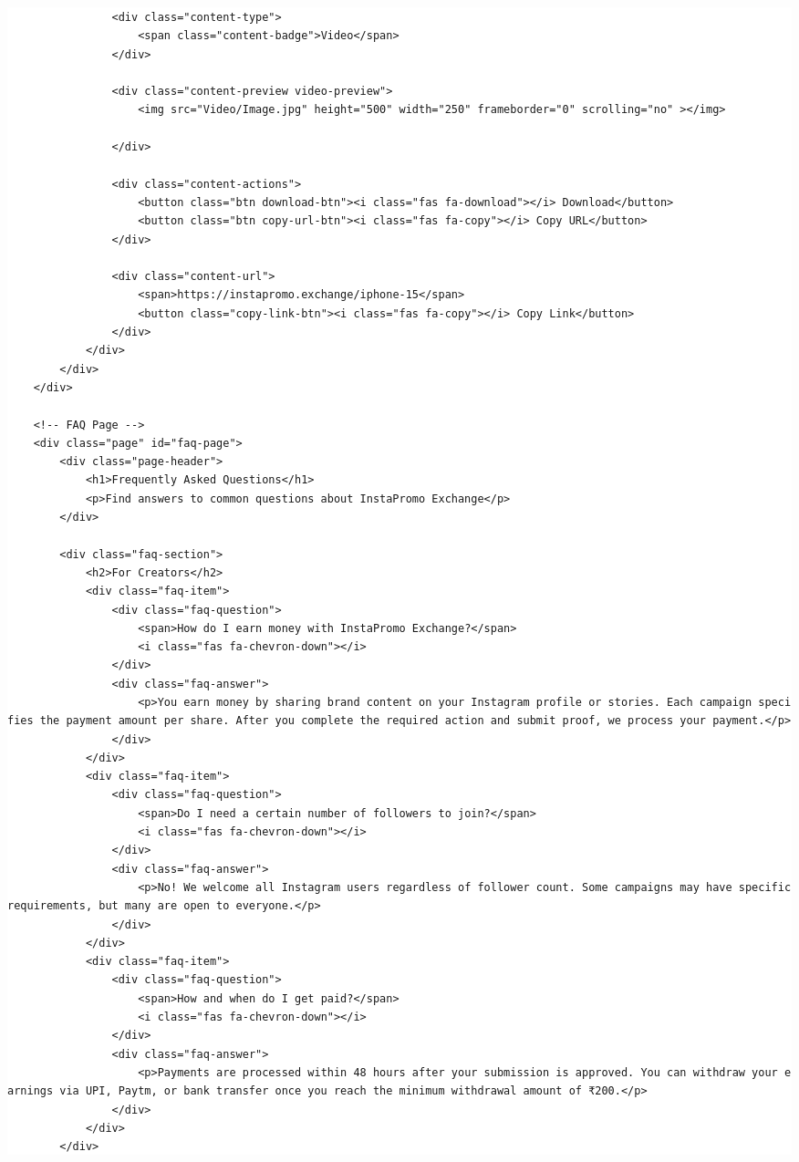                     <div class="content-type">
                        <span class="content-badge">Video</span>
                    </div>
                    
                    <div class="content-preview video-preview">
                        <img src="Video/Image.jpg" height="500" width="250" frameborder="0" scrolling="no" ></img>
                        
                    </div>
                    
                    <div class="content-actions">
                        <button class="btn download-btn"><i class="fas fa-download"></i> Download</button>
                        <button class="btn copy-url-btn"><i class="fas fa-copy"></i> Copy URL</button>
                    </div>
                    
                    <div class="content-url">
                        <span>https://instapromo.exchange/iphone-15</span>
                        <button class="copy-link-btn"><i class="fas fa-copy"></i> Copy Link</button>
                    </div>
                </div>
            </div>
        </div>
        
        <!-- FAQ Page -->
        <div class="page" id="faq-page">
            <div class="page-header">
                <h1>Frequently Asked Questions</h1>
                <p>Find answers to common questions about InstaPromo Exchange</p>
            </div>
            
            <div class="faq-section">
                <h2>For Creators</h2>
                <div class="faq-item">
                    <div class="faq-question">
                        <span>How do I earn money with InstaPromo Exchange?</span>
                        <i class="fas fa-chevron-down"></i>
                    </div>
                    <div class="faq-answer">
                        <p>You earn money by sharing brand content on your Instagram profile or stories. Each campaign specifies the payment amount per share. After you complete the required action and submit proof, we process your payment.</p>
                    </div>
                </div>
                <div class="faq-item">
                    <div class="faq-question">
                        <span>Do I need a certain number of followers to join?</span>
                        <i class="fas fa-chevron-down"></i>
                    </div>
                    <div class="faq-answer">
                        <p>No! We welcome all Instagram users regardless of follower count. Some campaigns may have specific requirements, but many are open to everyone.</p>
                    </div>
                </div>
                <div class="faq-item">
                    <div class="faq-question">
                        <span>How and when do I get paid?</span>
                        <i class="fas fa-chevron-down"></i>
                    </div>
                    <div class="faq-answer">
                        <p>Payments are processed within 48 hours after your submission is approved. You can withdraw your earnings via UPI, Paytm, or bank transfer once you reach the minimum withdrawal amount of ₹200.</p>
                    </div>
                </div>
            </div>
            